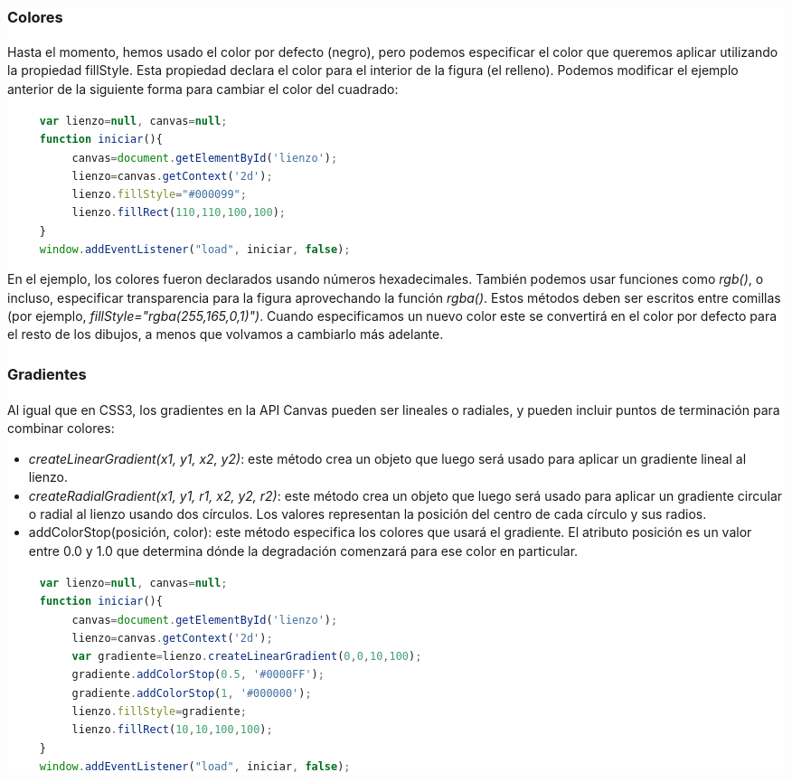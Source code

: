 ### Colores
Hasta el momento, hemos usado el color por defecto (negro), pero podemos especificar el color que queremos aplicar utilizando la propiedad fillStyle. Esta propiedad declara el color para el interior de la figura (el relleno).
Podemos modificar el ejemplo anterior de la siguiente forma para cambiar el color del cuadrado:
```javascript
     var lienzo=null, canvas=null;
     function iniciar(){
          canvas=document.getElementById('lienzo');
          lienzo=canvas.getContext('2d');
          lienzo.fillStyle="#000099";
          lienzo.fillRect(110,110,100,100);
     }
     window.addEventListener("load", iniciar, false);
```
En el ejemplo, los colores fueron declarados usando números hexadecimales. También podemos usar funciones como *rgb()*, o incluso, especificar transparencia para la figura aprovechando la función *rgba()*. Estos métodos deben ser escritos entre comillas (por ejemplo, *fillStyle="rgba(255,165,0,1)")*.
Cuando especificamos un nuevo color este se convertirá en el color por defecto para el resto de los dibujos, a menos que volvamos a cambiarlo más adelante.

### Gradientes
Al igual que en CSS3, los gradientes en la API Canvas pueden ser lineales o radiales, y pueden incluir puntos de terminación para combinar colores:
- *createLinearGradient(x1, y1, x2, y2)*: este método crea un objeto que luego será usado para aplicar un gradiente lineal al lienzo.
- *createRadialGradient(x1, y1, r1, x2, y2, r2)*: este método crea un objeto que luego será usado para aplicar un gradiente circular o radial al lienzo usando dos círculos. Los valores representan la posición del centro de cada círculo y sus radios.
- addColorStop(posición, color): este método especifica los colores que usará el gradiente. El atributo posición es un valor entre 0.0 y 1.0 que determina dónde la degradación comenzará para ese color en particular.

```javascript
     var lienzo=null, canvas=null;
     function iniciar(){
          canvas=document.getElementById('lienzo');
          lienzo=canvas.getContext('2d');
          var gradiente=lienzo.createLinearGradient(0,0,10,100);
          gradiente.addColorStop(0.5, '#0000FF');
          gradiente.addColorStop(1, '#000000');
          lienzo.fillStyle=gradiente;
          lienzo.fillRect(10,10,100,100);
     }
     window.addEventListener("load", iniciar, false);
```